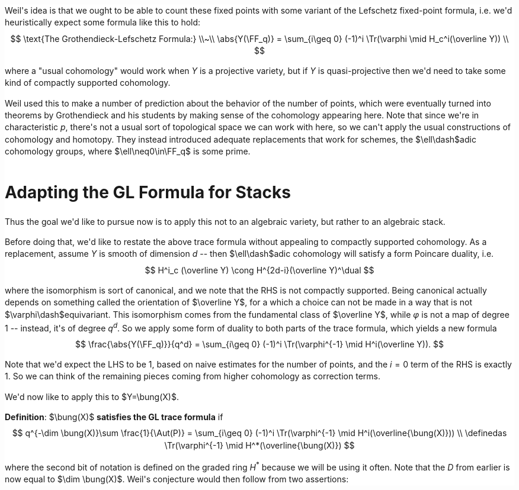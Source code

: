 Weil's idea is that we ought to be able to count these fixed points with some variant of the Lefschetz fixed-point formula, i.e. we'd heuristically expect some formula like this to hold:
$$
\text{The Grothendieck-Lefschetz Formula:} \\~\\
\abs{Y(\FF_q)} = \sum_{i\geq 0} (-1)^i \Tr(\varphi \mid H_c^i(\overline Y)) \\
$$

where a "usual cohomology" would work when $Y$ is a projective variety, but if $Y$ is quasi-projective then we'd need to take some kind of compactly supported cohomology.

Weil used this to make a number of prediction about the behavior of the number of points, which were eventually turned into theorems by Grothendieck and his students by making sense of the cohomology appearing here. Note that since we're in characteristic $p$, there's not a usual sort of topological space we can work with here, so we can't apply the usual constructions of cohomology and homotopy. They instead introduced adequate replacements that work for schemes, the $\ell\dash$adic cohomology groups, where $\ell\neq0\in\FF_q$ is some prime.

# Adapting the GL Formula for Stacks
Thus the goal we'd like to pursue now is to apply this not to an algebraic variety, but rather to an algebraic stack. 

Before doing that, we'd like to restate the above trace formula without appealing to compactly supported cohomology. As a replacement, assume $Y$ is smooth of dimension $d$ -- then $\ell\dash$adic cohomology will satisfy a form Poincare duality, i.e.
$$
H^i_c (\overline Y) \cong H^{2d-i}(\overline Y)^\dual
$$

where the isomorphism is sort of canonical, and we note that the RHS is not compactly supported. Being canonical actually depends on something called the orientation of $\overline Y$, for a which a choice can not be made in a way that is not $\varphi\dash$equivariant. This isomorphism comes from the fundamental class of $\overline Y$, while $\varphi$ is not a map of degree 1 -- instead, it's of degree $q^d$. So we apply some form of duality to both parts of the trace formula, which yields a new formula
$$
\frac{\abs{Y(\FF_q)}}{q^d} = \sum_{i\geq 0} (-1)^i \Tr(\varphi^{-1} \mid H^i(\overline Y)).
$$

Note that we'd expect the LHS to be 1, based on naive estimates for the number of points, and the $i=0$ term of the RHS is exactly 1. So we can think of the remaining pieces coming from higher cohomology as correction terms.

We'd now like to apply this to $Y=\bung(X)$.

**Definition**: $\bung(X)$ **satisfies the GL trace formula** if 
$$
q^{-\dim \bung(X)}\sum \frac{1}{\Aut(P)} = \sum_{i\geq 0} (-1)^i \Tr(\varphi^{-1} \mid H^i(\overline{\bung(X)})) \\ \definedas \Tr(\varphi^{-1} \mid H^*(\overline{\bung(X)})
$$

where the second bit of notation is defined on the graded ring $H^*$ because we will be using it often. Note that the $D$ from earlier is now equal to $\dim \bung(X)$. Weil's conjecture would then follow from two assertions:
